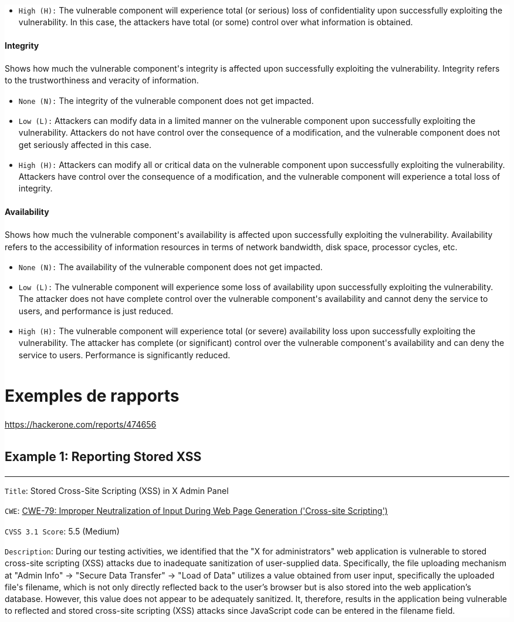 - `High (H):` The vulnerable component will experience total (or serious) loss of confidentiality upon successfully exploiting the vulnerability. In this case, the attackers have total (or some) control over what information is obtained.
    

#### Integrity

Shows how much the vulnerable component's integrity is affected upon successfully exploiting the vulnerability. Integrity refers to the trustworthiness and veracity of information.

- `None (N):` The integrity of the vulnerable component does not get impacted.
    
- `Low (L):` Attackers can modify data in a limited manner on the vulnerable component upon successfully exploiting the vulnerability. Attackers do not have control over the consequence of a modification, and the vulnerable component does not get seriously affected in this case.
    
- `High (H):` Attackers can modify all or critical data on the vulnerable component upon successfully exploiting the vulnerability. Attackers have control over the consequence of a modification, and the vulnerable component will experience a total loss of integrity.
    

#### Availability

Shows how much the vulnerable component's availability is affected upon successfully exploiting the vulnerability. Availability refers to the accessibility of information resources in terms of network bandwidth, disk space, processor cycles, etc.

- `None (N):` The availability of the vulnerable component does not get impacted.
    
- `Low (L):` The vulnerable component will experience some loss of availability upon successfully exploiting the vulnerability. The attacker does not have complete control over the vulnerable component's availability and cannot deny the service to users, and performance is just reduced.
    
- `High (H):` The vulnerable component will experience total (or severe) availability loss upon successfully exploiting the vulnerability. The attacker has complete (or significant) control over the vulnerable component's availability and can deny the service to users. Performance is significantly reduced.
# Exemples de rapports

https://hackerone.com/reports/474656

## Example 1: Reporting Stored XSS

---

`Title`: Stored Cross-Site Scripting (XSS) in X Admin Panel

`CWE`: [CWE-79: Improper Neutralization of Input During Web Page Generation ('Cross-site Scripting')](https://cwe.mitre.org/data/definitions/79.html)

`CVSS 3.1 Score`: 5.5 (Medium)

`Description`: During our testing activities, we identified that the "X for administrators" web application is vulnerable to stored cross-site scripting (XSS) attacks due to inadequate sanitization of user-supplied data. Specifically, the file uploading mechanism at "Admin Info" -> "Secure Data Transfer" -> "Load of Data" utilizes a value obtained from user input, specifically the uploaded file's filename, which is not only directly reflected back to the user’s browser but is also stored into the web application’s database. However, this value does not appear to be adequately sanitized. It, therefore, results in the application being vulnerable to reflected and stored cross-site scripting (XSS) attacks since JavaScript code can be entered in the filename field.
